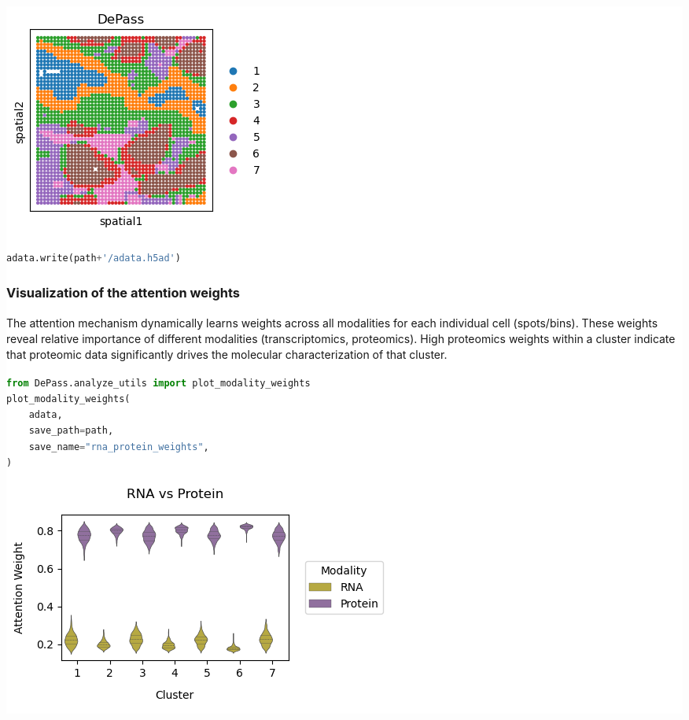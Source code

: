 
    
![png](1_files/1_14_0.png)
    



```python
adata.write(path+'/adata.h5ad')
```

### Visualization of the attention weights
The attention mechanism dynamically learns weights across all modalities for each individual cell (spots/bins). These weights reveal relative importance of different modalities (transcriptomics, proteomics). High proteomics weights within a cluster indicate that proteomic data significantly drives the molecular characterization of that cluster.


```python
from DePass.analyze_utils import plot_modality_weights
plot_modality_weights(
    adata,
    save_path=path,
    save_name="rna_protein_weights",
)
```


    
![png](1_files/1_17_0.png)
    